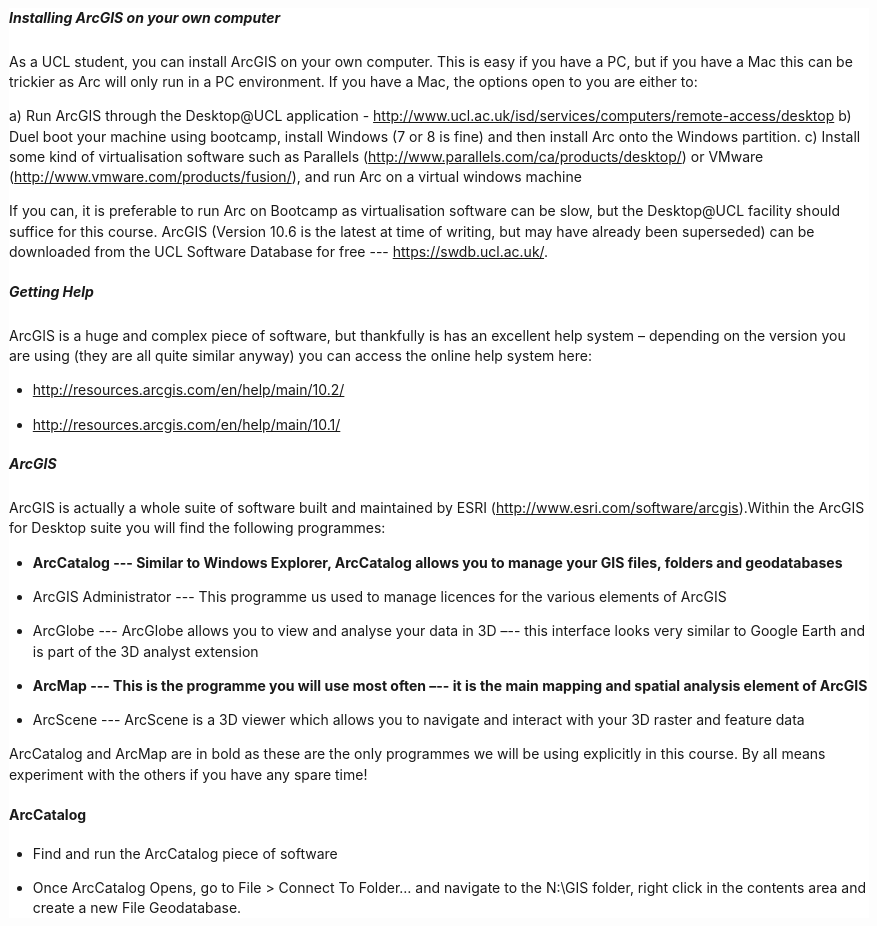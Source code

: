 ##### Installing ArcGIS on your own computer
As a UCL student, you can install ArcGIS on your own computer. This is easy if you have a PC, but if you have a Mac this can be trickier as Arc will only run in a PC environment. If you have a Mac, the options open to you are either to:

a)	Run ArcGIS through the Desktop@UCL application - http://www.ucl.ac.uk/isd/services/computers/remote-access/desktop 
b)	Duel boot your machine using bootcamp, install Windows (7 or 8 is fine) and then install Arc onto the Windows partition. 
c)	Install some kind of virtualisation software such as Parallels (http://www.parallels.com/ca/products/desktop/) or VMware (http://www.vmware.com/products/fusion/), and run Arc on a virtual windows machine

If you can, it is preferable to run Arc on Bootcamp as virtualisation software can be slow, but the Desktop@UCL facility should suffice for this course.
ArcGIS (Version 10.6 is the latest at time of writing, but may have already been superseded) can be downloaded from the UCL Software Database for free --- https://swdb.ucl.ac.uk/.  

##### Getting Help

ArcGIS is a huge and complex piece of software, but thankfully is has an excellent help system – depending on the version you are using (they are all quite similar anyway) you can access the online help system here:

* http://resources.arcgis.com/en/help/main/10.2/

* http://resources.arcgis.com/en/help/main/10.1/

##### ArcGIS

ArcGIS is actually a whole suite of software built and maintained by ESRI (http://www.esri.com/software/arcgis).Within the ArcGIS for Desktop suite you will find the following programmes:

* **ArcCatalog --- Similar to Windows Explorer, ArcCatalog allows you to manage your GIS files, folders and geodatabases**

* ArcGIS Administrator --- This programme us used to manage licences for the various elements of ArcGIS
 
* ArcGlobe --- ArcGlobe allows you to view and analyse your data in 3D –-- this interface looks very similar to Google Earth and is part of the 3D analyst extension

* **ArcMap --- This is the programme you will use most often –-- it is the main mapping and spatial analysis element of ArcGIS**

* ArcScene --- ArcScene is a 3D viewer which allows you to navigate and interact with your 3D raster and feature data

ArcCatalog and ArcMap are in bold as these are the only programmes we will be using explicitly in this course. By all means experiment with the others if you have any spare time! 

#### ArcCatalog

* Find and run the ArcCatalog piece of software

* Once ArcCatalog Opens, go to File > Connect To Folder… and navigate to the N:\GIS folder, right click in the contents area and create a new File Geodatabase.
